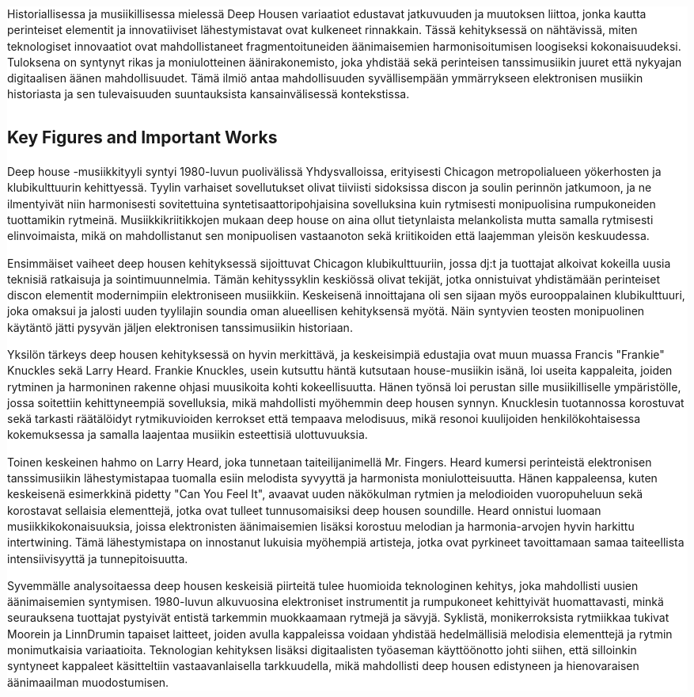 Historiallisessa ja musiikillisessa mielessä Deep Housen variaatiot edustavat jatkuvuuden ja
muutoksen liittoa, jonka kautta perinteiset elementit ja innovatiiviset lähestymistavat ovat
kulkeneet rinnakkain. Tässä kehityksessä on nähtävissä, miten teknologiset innovaatiot ovat
mahdollistaneet fragmentoituneiden äänimaisemien harmonisoitumisen loogiseksi kokonaisuudeksi.
Tuloksena on syntynyt rikas ja moniulotteinen äänirakonemisto, joka yhdistää sekä perinteisen
tanssimusiikin juuret että nykyajan digitaalisen äänen mahdollisuudet. Tämä ilmiö antaa
mahdollisuuden syvällisempään ymmärrykseen elektronisen musiikin historiasta ja sen tulevaisuuden
suuntauksista kansainvälisessä kontekstissa.

## Key Figures and Important Works

Deep house -musiikkityyli syntyi 1980-luvun puolivälissä Yhdysvalloissa, erityisesti Chicagon
metropolialueen yökerhosten ja klubikulttuurin kehittyessä. Tyylin varhaiset sovellutukset olivat
tiiviisti sidoksissa discon ja soulin perinnön jatkumoon, ja ne ilmentyivät niin harmonisesti
sovitettuina syntetisaattoripohjaisina sovelluksina kuin rytmisesti monipuolisina rumpukoneiden
tuottamikin rytmeinä. Musiikkikriitikkojen mukaan deep house on aina ollut tietynlaista melankolista
mutta samalla rytmisesti elinvoimaista, mikä on mahdollistanut sen monipuolisen vastaanoton sekä
kriitikoiden että laajemman yleisön keskuudessa.

Ensimmäiset vaiheet deep housen kehityksessä sijoittuvat Chicagon klubikulttuuriin, jossa dj:t ja
tuottajat alkoivat kokeilla uusia teknisiä ratkaisuja ja sointimuunnelmia. Tämän kehityssyklin
keskiössä olivat tekijät, jotka onnistuivat yhdistämään perinteiset discon elementit modernimpiin
elektroniseen musiikkiin. Keskeisenä innoittajana oli sen sijaan myös eurooppalainen klubikulttuuri,
joka omaksui ja jalosti uuden tyylilajin soundia oman alueellisen kehityksensä myötä. Näin syntyvien
teosten monipuolinen käytäntö jätti pysyvän jäljen elektronisen tanssimusiikin historiaan.

Yksilön tärkeys deep housen kehityksessä on hyvin merkittävä, ja keskeisimpiä edustajia ovat muun
muassa Francis "Frankie" Knuckles sekä Larry Heard. Frankie Knuckles, usein kutsuttu häntä kutsutaan
house-musiikin isänä, loi useita kappaleita, joiden rytminen ja harmoninen rakenne ohjasi muusikoita
kohti kokeellisuutta. Hänen työnsä loi perustan sille musiikilliselle ympäristölle, jossa soitettiin
kehittyneempiä sovelluksia, mikä mahdollisti myöhemmin deep housen synnyn. Knucklesin tuotannossa
korostuvat sekä tarkasti räätälöidyt rytmikuvioiden kerrokset että tempaava melodisuus, mikä resonoi
kuulijoiden henkilökohtaisessa kokemuksessa ja samalla laajentaa musiikin esteettisiä ulottuvuuksia.

Toinen keskeinen hahmo on Larry Heard, joka tunnetaan taiteilijanimellä Mr. Fingers. Heard kumersi
perinteistä elektronisen tanssimusiikin lähestymistapaa tuomalla esiin melodista syvyyttä ja
harmonista moniulotteisuutta. Hänen kappaleensa, kuten keskeisenä esimerkkinä pidetty "Can You Feel
It", avaavat uuden näkökulman rytmien ja melodioiden vuoropuheluun sekä korostavat sellaisia
elementtejä, jotka ovat tulleet tunnusomaisiksi deep housen soundille. Heard onnistui luomaan
musiikkikokonaisuuksia, joissa elektronisten äänimaisemien lisäksi korostuu melodian ja
harmonia-arvojen hyvin harkittu intertwining. Tämä lähestymistapa on innostanut lukuisia myöhempiä
artisteja, jotka ovat pyrkineet tavoittamaan samaa taiteellista intensiivisyyttä ja
tunnepitoisuutta.

Syvemmälle analysoitaessa deep housen keskeisiä piirteitä tulee huomioida teknologinen kehitys, joka
mahdollisti uusien äänimaisemien syntymisen. 1980-luvun alkuvuosina elektroniset instrumentit ja
rumpukoneet kehittyivät huomattavasti, minkä seurauksena tuottajat pystyivät entistä tarkemmin
muokkaamaan rytmejä ja sävyjä. Syklistä, monikerroksista rytmiikkaa tukivat Moorein ja LinnDrumin
tapaiset laitteet, joiden avulla kappaleissa voidaan yhdistää hedelmällisiä melodisia elementtejä ja
rytmin monimutkaisia variaatioita. Teknologian kehityksen lisäksi digitaalisten työaseman
käyttöönotto johti siihen, että silloinkin syntyneet kappaleet käsitteltiin vastaavanlaisella
tarkkuudella, mikä mahdollisti deep housen edistyneen ja hienovaraisen äänimaailman muodostumisen.
